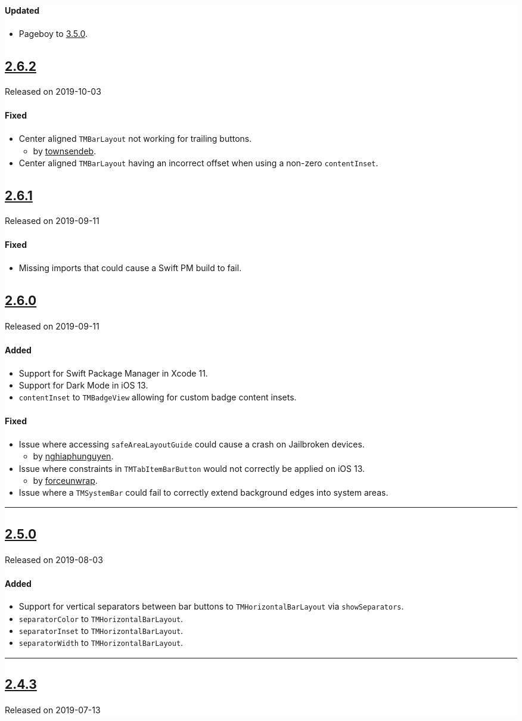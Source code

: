 #### Updated
- Pageboy to [3.5.0](https://github.com/uias/Pageboy/releases/tag/3.5.0).

## [2.6.2](https://github.com/uias/Tabman/releases/tag/2.6.2)
Released on 2019-10-03

#### Fixed
- Center aligned `TMBarLayout` not working for trailing buttons.
     - by [townsendeb](https://github.com/townsendeb).
- Center aligned `TMBarLayout` having an incorrect offset when using a non-zero `contentInset`.

## [2.6.1](https://github.com/uias/Tabman/releases/tag/2.6.1)
Released on 2019-09-11

#### Fixed
- Missing imports that could cause a Swift PM build to fail.

## [2.6.0](https://github.com/uias/Tabman/releases/tag/2.6.0)
Released on 2019-09-11

#### Added
- Support for Swift Package Manager in Xcode 11.
- Support for Dark Mode in iOS 13.
- `contentInset` to `TMBadgeView` allowing for custom badge content insets.

#### Fixed
- Issue where accessing `safeAreaLayoutGuide` could cause a crash on Jailbroken devices.
     - by [nghiaphunguyen](https://github.com/nghiaphunguyen).
- Issue where constraints in `TMTabItemBarButton` would not correctly be applied on iOS 13.
     - by [forceunwrap](https://github.com/forceunwrap).
- Issue where a `TMSystemBar` could fail to correctly extend background edges into system areas.

---
## [2.5.0](https://github.com/uias/Tabman/releases/tag/2.5.0)
Released on 2019-08-03

#### Added
- Support for vertical separators between bar buttons to `TMHorizontalBarLayout` via `showSeparators`.
- `separatorColor` to `TMHorizontalBarLayout`.
- `separatorInset` to `TMHorizontalBarLayout`.
- `separatorWidth` to `TMHorizontalBarLayout`.

---
## [2.4.3](https://github.com/uias/Tabman/releases/tag/2.4.3)
Released on 2019-07-13
